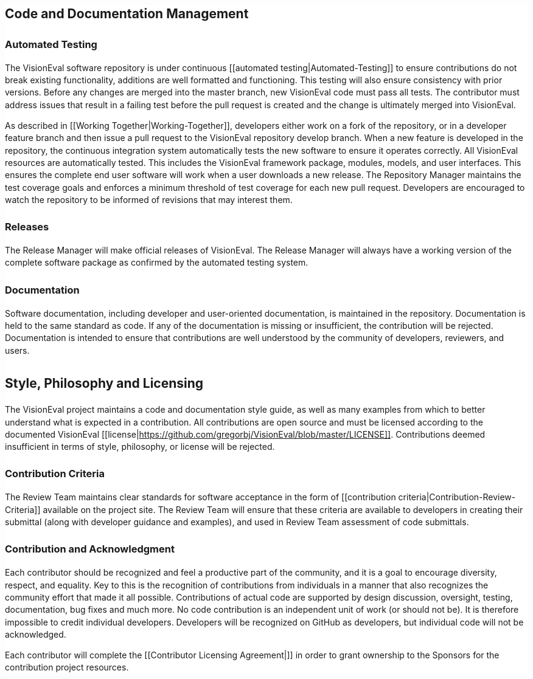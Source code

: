 ## Code and Documentation Management 

### Automated Testing
The VisionEval software repository is under continuous [[automated testing|Automated-Testing]] to ensure contributions do not break existing functionality, additions are well formatted and functioning.  This testing will also ensure consistency with prior versions.  Before any changes are merged into the master branch, new VisionEval code must pass all tests.  The contributor must address issues that result in a failing test before the pull request is created and the change is ultimately merged into VisionEval. 

As described in [[Working Together|Working-Together]], developers either work on a fork of the repository, or in a developer feature branch and then issue a pull request to the VisionEval repository develop branch.  When a new feature is developed in the repository, the continuous integration system automatically tests the new software to ensure it operates correctly.  All VisionEval resources are automatically tested.  This includes the VisionEval framework package, modules, models, and user interfaces.  This ensures the complete end user software will work when a user downloads a new release.  The Repository Manager maintains the test coverage goals and enforces a minimum threshold of test coverage for each new pull request.  Developers are encouraged to watch the repository to be informed of revisions that may interest them.

### Releases
The Release Manager will make official releases of VisionEval. The Release Manager will always have a working version of the complete software package as confirmed by the automated testing system.

### Documentation
Software documentation, including developer and user-oriented documentation, is maintained in the repository.  Documentation is held to the same standard as code.  If any of the documentation is missing or insufficient, the contribution will be rejected. Documentation is intended to ensure that contributions are well understood by the community of developers, reviewers, and users.

## Style, Philosophy and Licensing
The VisionEval project maintains a code and documentation style guide, as well as many examples from which to better understand what is expected in a contribution.  All contributions are open source and must be licensed according to the documented VisionEval [[license|https://github.com/gregorbj/VisionEval/blob/master/LICENSE]].  Contributions deemed insufficient in terms of style, philosophy, or license will be rejected.  

### Contribution Criteria
The Review Team maintains clear standards for software acceptance in the form of [[contribution criteria|Contribution-Review-Criteria]] available on the project site.  The Review Team will ensure that these criteria are available to developers in creating their submittal (along with developer guidance and examples), and used in Review Team assessment of code submittals.

### Contribution and Acknowledgment
Each contributor should be recognized and feel a productive part of the community, and it is a goal to encourage diversity, respect, and equality. Key to this is the recognition of contributions from individuals in a manner that also recognizes the community effort that made it all possible. Contributions of actual code are supported by design discussion, oversight, testing, documentation, bug fixes and much more. No code contribution is an independent unit of work (or should not be). It is therefore impossible to credit individual developers.  Developers will be recognized on GitHub as developers, but individual code will not be acknowledged.

Each contributor will complete the [[Contributor Licensing Agreement|]] in order to grant ownership to the Sponsors for the contribution project resources.
